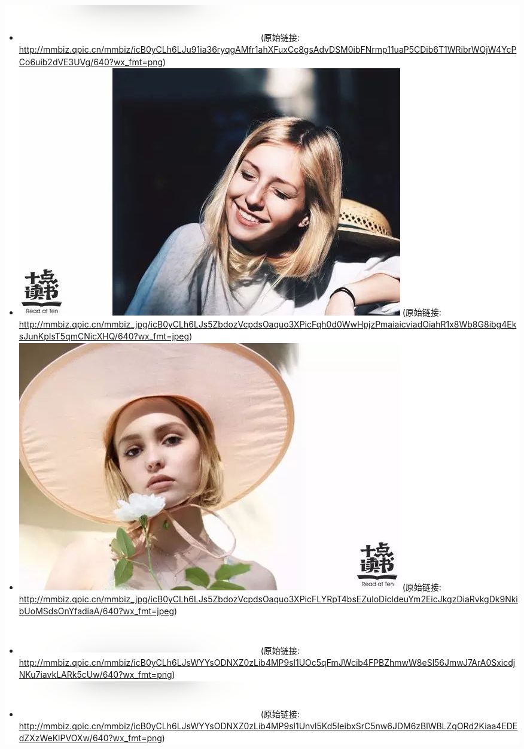 - ![](./images/image_3.jpg) (原始链接: http://mmbiz.qpic.cn/mmbiz/icB0yCLh6LJu91ia36ryqgAMfr1ahXFuxCc8gsAdvDSM0ibFNrmp11uaP5CDib6T1WRibrWOjW4YcPCo6uib2dVE3UVg/640?wx_fmt=png)
- ![](./images/image_4.jpg) (原始链接: http://mmbiz.qpic.cn/mmbiz_jpg/icB0yCLh6LJs5ZbdozVcpdsOaquo3XPicFqh0d0WwHpjzPmaiaicviadOiahR1x8Wb8G8ibg4EksJunKpIsT5qmCNicXHQ/640?wx_fmt=jpeg)
- ![](./images/image_5.jpg) (原始链接: http://mmbiz.qpic.cn/mmbiz_jpg/icB0yCLh6LJs5ZbdozVcpdsOaquo3XPicFLYRpT4bsEZuloDicldeuYm2EicJkgzDiaRvkgDk9NkibUoMSdsOnYfadiaA/640?wx_fmt=jpeg)
- ![](./images/image_6.jpg) (原始链接: http://mmbiz.qpic.cn/mmbiz/icB0yCLh6LJsWYYsODNXZ0zLib4MP9sl1UOc5qFmJWcib4FPBZhmwW8eSl56JmwJ7ArA0SxicdjNKu7iavkLARk5cUw/640?wx_fmt=png)
- ![](./images/image_7.jpg) (原始链接: http://mmbiz.qpic.cn/mmbiz/icB0yCLh6LJsWYYsODNXZ0zLib4MP9sl1Unvl5Kd5IeibxSrC5nw6JDM6zBlWBLZqORd2Kiaa4EDEdZXzWeKlPVOXw/640?wx_fmt=png)